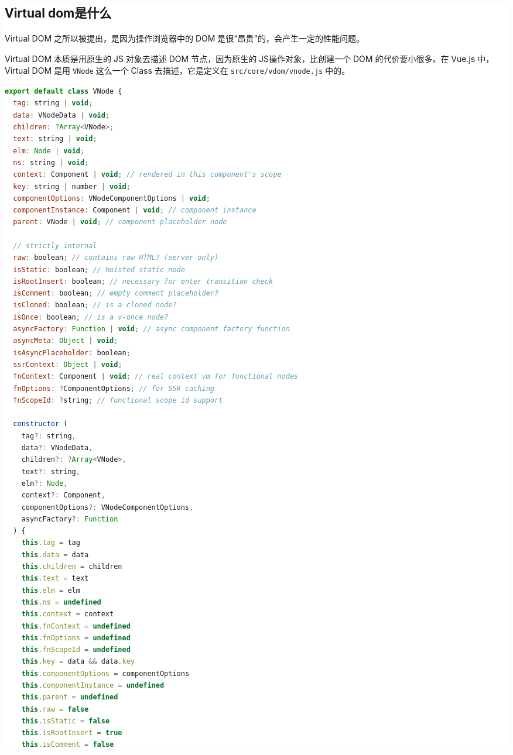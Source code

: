 ##  Virtual dom是什么

 Virtual DOM 之所以被提出，是因为操作浏览器中的 DOM 是很“昂贵"的，会产生一定的性能问题。

 Virtual DOM 本质是用原生的 JS 对象去描述 DOM 节点，因为原生的 JS操作对象，比创建一个 DOM 的代价要小很多。在 Vue.js 中，Virtual DOM 是用 `VNode` 这么一个 Class 去描述，它是定义在 `src/core/vdom/vnode.js` 中的。

```js
export default class VNode {
  tag: string | void;
  data: VNodeData | void;
  children: ?Array<VNode>;
  text: string | void;
  elm: Node | void;
  ns: string | void;
  context: Component | void; // rendered in this component's scope
  key: string | number | void;
  componentOptions: VNodeComponentOptions | void;
  componentInstance: Component | void; // component instance
  parent: VNode | void; // component placeholder node

  // strictly internal
  raw: boolean; // contains raw HTML? (server only)
  isStatic: boolean; // hoisted static node
  isRootInsert: boolean; // necessary for enter transition check
  isComment: boolean; // empty comment placeholder?
  isCloned: boolean; // is a cloned node?
  isOnce: boolean; // is a v-once node?
  asyncFactory: Function | void; // async component factory function
  asyncMeta: Object | void;
  isAsyncPlaceholder: boolean;
  ssrContext: Object | void;
  fnContext: Component | void; // real context vm for functional nodes
  fnOptions: ?ComponentOptions; // for SSR caching
  fnScopeId: ?string; // functional scope id support

  constructor (
    tag?: string,
    data?: VNodeData,
    children?: ?Array<VNode>,
    text?: string,
    elm?: Node,
    context?: Component,
    componentOptions?: VNodeComponentOptions,
    asyncFactory?: Function
  ) {
    this.tag = tag
    this.data = data
    this.children = children
    this.text = text
    this.elm = elm
    this.ns = undefined
    this.context = context
    this.fnContext = undefined
    this.fnOptions = undefined
    this.fnScopeId = undefined
    this.key = data && data.key
    this.componentOptions = componentOptions
    this.componentInstance = undefined
    this.parent = undefined
    this.raw = false
    this.isStatic = false
    this.isRootInsert = true
    this.isComment = false
```